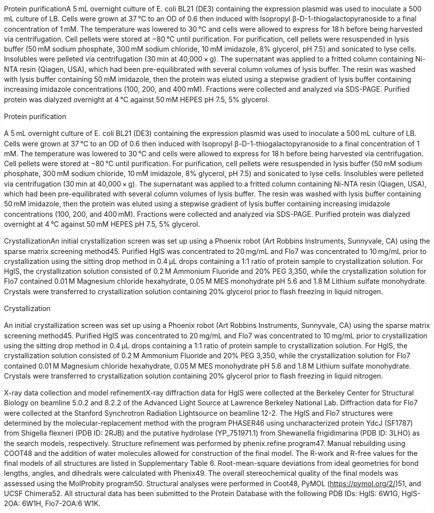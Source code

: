 Protein purificationA 5 mL overnight culture of E. coli BL21 (DE3) containing the expression plasmid was used to inoculate a 500 mL culture of LB. Cells were grown at 37 °C to an OD of 0.6 then induced with Isopropyl β-D-1-thiogalactopyranoside to a final concentration of 1 mM. The temperature was lowered to 30 °C and cells were allowed to express for 18 h before being harvested via centrifugation. Cell pellets were stored at −80 °C until purification. For purification, cell pellets were resuspended in lysis buffer (50 mM sodium phosphate, 300 mM sodium chloride, 10 mM imidazole, 8% glycerol, pH 7.5) and sonicated to lyse cells. Insolubles were pelleted via centrifugation (30 min at 40,000 × g). The supernatant was applied to a fritted column containing Ni-NTA resin (Qiagen, USA), which had been pre-equilibrated with several column volumes of lysis buffer. The resin was washed with lysis buffer containing 50 mM imidazole, then the protein was eluted using a stepwise gradient of lysis buffer containing increasing imidazole concentrations (100, 200, and 400 mM). Fractions were collected and analyzed via SDS-PAGE. Purified protein was dialyzed overnight at 4 °C against 50 mM HEPES pH 7.5, 5% glycerol.

Protein purification

A 5 mL overnight culture of E. coli BL21 (DE3) containing the expression plasmid was used to inoculate a 500 mL culture of LB. Cells were grown at 37 °C to an OD of 0.6 then induced with Isopropyl β-D-1-thiogalactopyranoside to a final concentration of 1 mM. The temperature was lowered to 30 °C and cells were allowed to express for 18 h before being harvested via centrifugation. Cell pellets were stored at −80 °C until purification. For purification, cell pellets were resuspended in lysis buffer (50 mM sodium phosphate, 300 mM sodium chloride, 10 mM imidazole, 8% glycerol, pH 7.5) and sonicated to lyse cells. Insolubles were pelleted via centrifugation (30 min at 40,000 × g). The supernatant was applied to a fritted column containing Ni-NTA resin (Qiagen, USA), which had been pre-equilibrated with several column volumes of lysis buffer. The resin was washed with lysis buffer containing 50 mM imidazole, then the protein was eluted using a stepwise gradient of lysis buffer containing increasing imidazole concentrations (100, 200, and 400 mM). Fractions were collected and analyzed via SDS-PAGE. Purified protein was dialyzed overnight at 4 °C against 50 mM HEPES pH 7.5, 5% glycerol.

CrystallizationAn initial crystallization screen was set up using a Phoenix robot (Art Robbins Instruments, Sunnyvale, CA) using the sparse matrix screening method45. Purified HglS was concentrated to 20 mg/mL and Flo7 was concentrated to 10 mg/mL prior to crystallization using the sitting drop method in 0.4 µL drops containing a 1:1 ratio of protein sample to crystallization solution. For HglS, the crystallization solution consisted of 0.2 M Ammonium Fluoride and 20% PEG 3,350, while the crystallization solution for Flo7 contained 0.01 M Magnesium chloride hexahydrate, 0.05 M MES monohydrate pH 5.6 and 1.8 M Lithium sulfate monohydrate. Crystals were transferred to crystallization solution containing 20% glycerol prior to flash freezing in liquid nitrogen.

Crystallization

An initial crystallization screen was set up using a Phoenix robot (Art Robbins Instruments, Sunnyvale, CA) using the sparse matrix screening method45. Purified HglS was concentrated to 20 mg/mL and Flo7 was concentrated to 10 mg/mL prior to crystallization using the sitting drop method in 0.4 µL drops containing a 1:1 ratio of protein sample to crystallization solution. For HglS, the crystallization solution consisted of 0.2 M Ammonium Fluoride and 20% PEG 3,350, while the crystallization solution for Flo7 contained 0.01 M Magnesium chloride hexahydrate, 0.05 M MES monohydrate pH 5.6 and 1.8 M Lithium sulfate monohydrate. Crystals were transferred to crystallization solution containing 20% glycerol prior to flash freezing in liquid nitrogen.

X-ray data collection and model refinementX-ray diffraction data for HglS were collected at the Berkeley Center for Structural Biology on beamline 5.0.2 and 8.2.2 of the Advanced Light Source at Lawrence Berkeley National Lab. Diffraction data for Flo7 were collected at the Stanford Synchrotron Radiation Lightsource on beamline 12-2. The HglS and Flo7 structures were determined by the molecular-replacement method with the program PHASER46 using uncharacterized protein YdcJ (SF1787) from Shigella flexneri (PDB ID: 2RJB) and the putative hydrolase (YP_751971.1) from Shewanella frigidimarina (PDB ID: 3LHO) as the search models, respectively. Structure refinement was performed by phenix.refine program47. Manual rebuilding using COOT48 and the addition of water molecules allowed for construction of the final model. The R-work and R-free values for the final models of all structures are listed in Supplementary Table 6. Root-mean-square deviations from ideal geometries for bond lengths, angles, and dihedrals were calculated with Phenix49. The overall stereochemical quality of the final models was assessed using the MolProbity program50. Structural analyses were performed in Coot48, PyMOL (https://pymol.org/2/)51, and UCSF Chimera52. All structural data has been submitted to the Protein Database with the following PDB IDs: HglS: 6W1G, HglS-2OA: 6W1H, Flo7-2OA:6 W1K.
